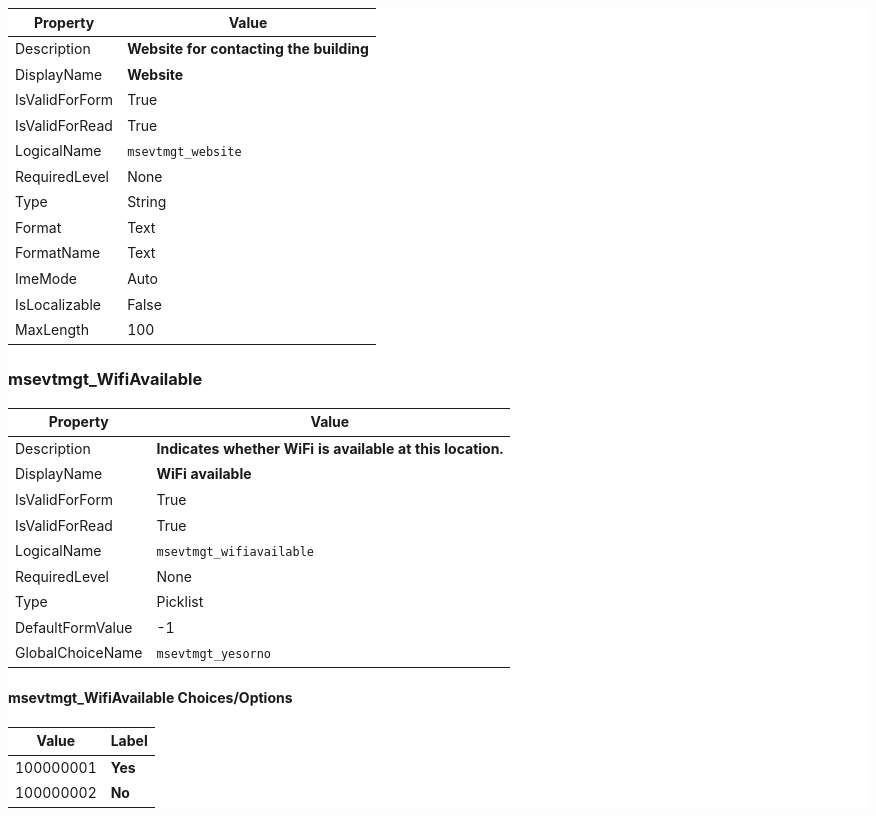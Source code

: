 |Property|Value|
|---|---|
|Description|**Website for contacting the building**|
|DisplayName|**Website**|
|IsValidForForm|True|
|IsValidForRead|True|
|LogicalName|`msevtmgt_website`|
|RequiredLevel|None|
|Type|String|
|Format|Text|
|FormatName|Text|
|ImeMode|Auto|
|IsLocalizable|False|
|MaxLength|100|

### <a name="BKMK_msevtmgt_WifiAvailable"></a> msevtmgt_WifiAvailable

|Property|Value|
|---|---|
|Description|**Indicates whether WiFi is available at this location.**|
|DisplayName|**WiFi available**|
|IsValidForForm|True|
|IsValidForRead|True|
|LogicalName|`msevtmgt_wifiavailable`|
|RequiredLevel|None|
|Type|Picklist|
|DefaultFormValue|-1|
|GlobalChoiceName|`msevtmgt_yesorno`|

#### msevtmgt_WifiAvailable Choices/Options

|Value|Label|
|---|---|
|100000001|**Yes**|
|100000002|**No**|
